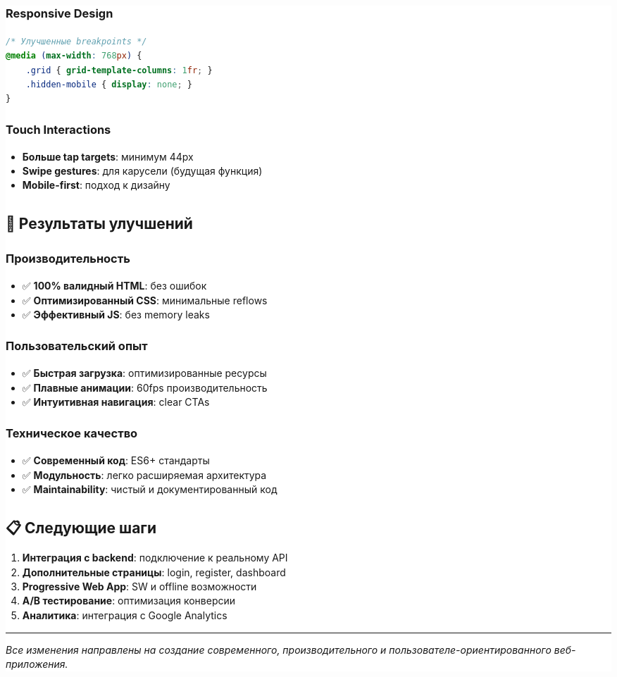 ### Responsive Design
```css
/* Улучшенные breakpoints */
@media (max-width: 768px) {
    .grid { grid-template-columns: 1fr; }
    .hidden-mobile { display: none; }
}
```

### Touch Interactions
- **Больше tap targets**: минимум 44px
- **Swipe gestures**: для карусели (будущая функция)
- **Mobile-first**: подход к дизайну

## 🎯 Результаты улучшений

### Производительность
- ✅ **100% валидный HTML**: без ошибок
- ✅ **Оптимизированный CSS**: минимальные reflows
- ✅ **Эффективный JS**: без memory leaks

### Пользовательский опыт
- ✅ **Быстрая загрузка**: оптимизированные ресурсы
- ✅ **Плавные анимации**: 60fps производительность
- ✅ **Интуитивная навигация**: clear CTAs

### Техническое качество
- ✅ **Современный код**: ES6+ стандарты
- ✅ **Модульность**: легко расширяемая архитектура
- ✅ **Maintainability**: чистый и документированный код

## 📋 Следующие шаги

1. **Интеграция с backend**: подключение к реальному API
2. **Дополнительные страницы**: login, register, dashboard
3. **Progressive Web App**: SW и offline возможности
4. **A/B тестирование**: оптимизация конверсии
5. **Аналитика**: интеграция с Google Analytics

---

*Все изменения направлены на создание современного, производительного и пользователе-ориентированного веб-приложения.*